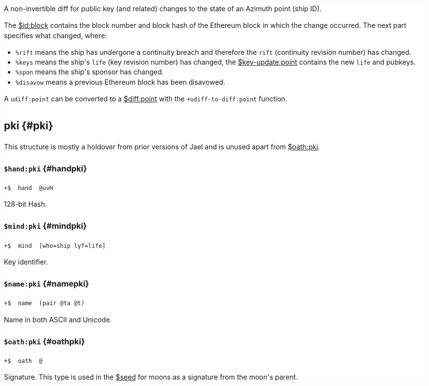 A non-invertible diff for public key (and related) changes to the state of an Azimuth point (ship ID).

The [$id:block](#idblock) contains the block number and block hash of the Ethereum block in which the change occurred. The next part specifies what changed, where:

- `%rift` means the ship has undergone a continuity breach and therefore the `rift` (continuity revision number) has changed.
- `%keys` means the ship's `life` (key revision number) has changed, the [$key-update:point](#key-updatepoint) contains the new `life` and pubkeys.
- `%spon` means the ship's sponsor has changed.
- `%disavow` means a previous Ethereum block has been disavowed.

A `udiff:point` can be converted to a [$diff:point](#diffpoint) with the `+udiff-to-diff:point` function.

## pki {#pki}

This structure is mostly a holdover from prior versions of Jael and is unused apart from [$oath:pki](#oathpki).

### `$hand:pki` {#handpki}

```hoon
+$  hand  @uvH
```

128-bit Hash.

### `$mind:pki` {#mindpki}

```hoon
+$  mind  [who=ship lyf=life]
```

Key identifier.

### `$name:pki` {#namepki}

```hoon
+$  name  (pair @ta @t)
```

Name in both ASCII and Unicode.

### `$oath:pki` {#oathpki}

```hoon
+$  oath  @
```

Signature. This type is used in the [$seed](#seed) for moons as a signature from the moon's parent.
